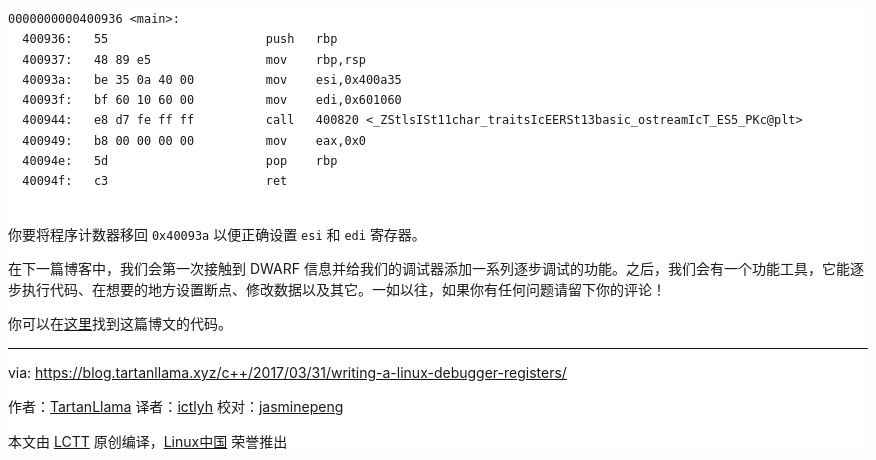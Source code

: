 

```
0000000000400936 <main>:
  400936:   55                      push   rbp
  400937:   48 89 e5                mov    rbp,rsp
  40093a:   be 35 0a 40 00          mov    esi,0x400a35
  40093f:   bf 60 10 60 00          mov    edi,0x601060
  400944:   e8 d7 fe ff ff          call   400820 <_ZStlsISt11char_traitsIcEERSt13basic_ostreamIcT_ES5_PKc@plt>
  400949:   b8 00 00 00 00          mov    eax,0x0
  40094e:   5d                      pop    rbp
  40094f:   c3                      ret


```

你要将程序计数器移回 `0x40093a` 以便正确设置 `esi` 和 `edi` 寄存器。


在下一篇博客中，我们会第一次接触到 DWARF 信息并给我们的调试器添加一系列逐步调试的功能。之后，我们会有一个功能工具，它能逐步执行代码、在想要的地方设置断点、修改数据以及其它。一如以往，如果你有任何问题请留下你的评论！


你可以在[这里](https://github.com/TartanLlama/minidbg/tree/tut_registers)找到这篇博文的代码。




---


via: <https://blog.tartanllama.xyz/c++/2017/03/31/writing-a-linux-debugger-registers/>


作者：[TartanLlama](https://www.twitter.com/TartanLlama) 译者：[ictlyh](https://github.com/ictlyh) 校对：[jasminepeng](https://github.com/jasminepeng)


本文由 [LCTT](https://github.com/LCTT/TranslateProject) 原创编译，[Linux中国](https://linux.cn/) 荣誉推出